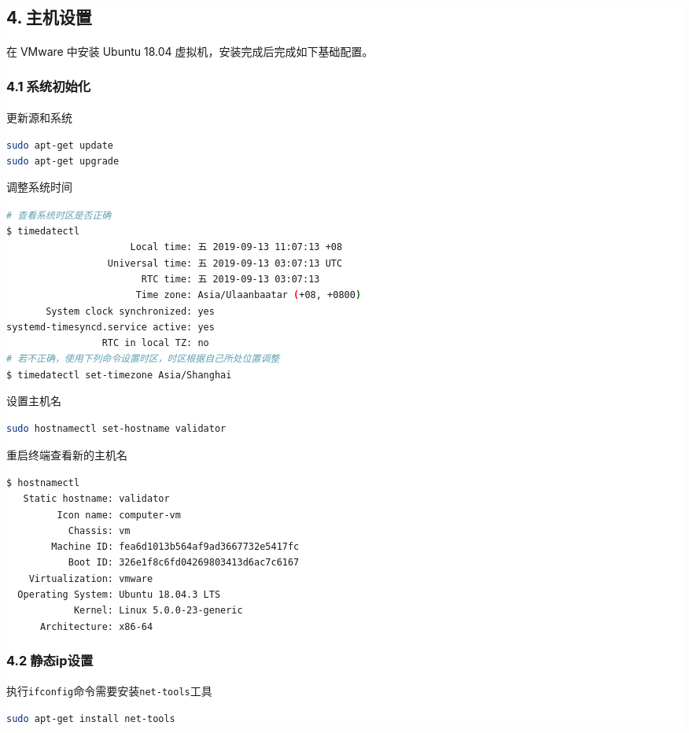 ## 4. 主机设置

在 VMware 中安装 Ubuntu 18.04 虚拟机，安装完成后完成如下基础配置。

### 4.1 系统初始化

更新源和系统

```bash
sudo apt-get update
sudo apt-get upgrade
```

调整系统时间

```bash
# 查看系统时区是否正确
$ timedatectl
                      Local time: 五 2019-09-13 11:07:13 +08
                  Universal time: 五 2019-09-13 03:07:13 UTC
                        RTC time: 五 2019-09-13 03:07:13
                       Time zone: Asia/Ulaanbaatar (+08, +0800)
       System clock synchronized: yes
systemd-timesyncd.service active: yes
                 RTC in local TZ: no
# 若不正确，使用下列命令设置时区，时区根据自己所处位置调整
$ timedatectl set-timezone Asia/Shanghai
```

设置主机名

```bash
sudo hostnamectl set-hostname validator
```

重启终端查看新的主机名

```bash
$ hostnamectl
   Static hostname: validator
         Icon name: computer-vm
           Chassis: vm
        Machine ID: fea6d1013b564af9ad3667732e5417fc
           Boot ID: 326e1f8c6fd04269803413d6ac7c6167
    Virtualization: vmware
  Operating System: Ubuntu 18.04.3 LTS
            Kernel: Linux 5.0.0-23-generic
      Architecture: x86-64
```

### 4.2 静态ip设置

执行`ifconfig`命令需要安装`net-tools`工具

```bash
sudo apt-get install net-tools
```
